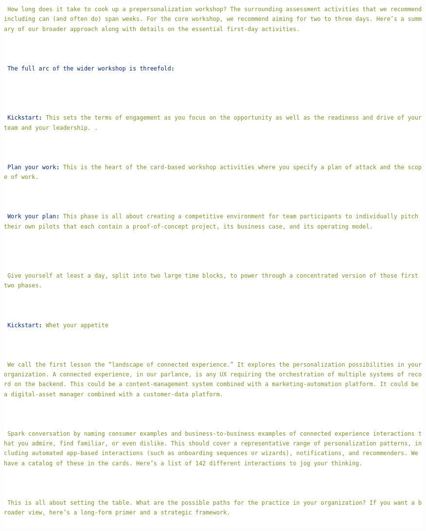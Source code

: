 ```yaml
 How long does it take to cook up a prepersonalization workshop? The surrounding assessment activities that we recommend including can (and often do) span weeks. For the core workshop, we recommend aiming for two to three days. Here’s a summary of our broader approach along with details on the essential first-day activities. 



 The full arc of the wider workshop is threefold: 



 
 Kickstart: This sets the terms of engagement as you focus on the opportunity as well as the readiness and drive of your team and your leadership. . 



 Plan your work: This is the heart of the card-based workshop activities where you specify a plan of attack and the scope of work. 



 Work your plan: This phase is all about creating a competitive environment for team participants to individually pitch their own pilots that each contain a proof-of-concept project, its business case, and its operating model. 
 



 Give yourself at least a day, split into two large time blocks, to power through a concentrated version of those first two phases. 



 Kickstart: Whet your appetite 



 We call the first lesson the “landscape of connected experience.” It explores the personalization possibilities in your organization. A connected experience, in our parlance, is any UX requiring the orchestration of multiple systems of record on the backend. This could be a content-management system combined with a marketing-automation platform. It could be a digital-asset manager combined with a customer-data platform. 



 Spark conversation by naming consumer examples and business-to-business examples of connected experience interactions that you admire, find familiar, or even dislike. This should cover a representative range of personalization patterns, including automated app-based interactions (such as onboarding sequences or wizards), notifications, and recommenders. We have a catalog of these in the cards. Here’s a list of 142 different interactions to jog your thinking. 



 This is all about setting the table. What are the possible paths for the practice in your organization? If you want a broader view, here’s a long-form primer and a strategic framework. 



```